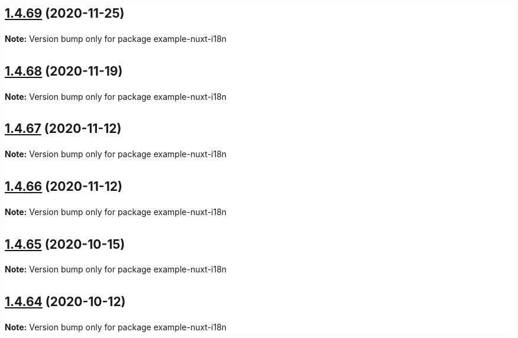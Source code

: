 



## [1.4.69](https://git.awescode.com/awes-io/client/compare/example-nuxt-i18n@1.4.68...example-nuxt-i18n@1.4.69) (2020-11-25)

**Note:** Version bump only for package example-nuxt-i18n





## [1.4.68](https://git.awescode.com/awes-io/client/compare/example-nuxt-i18n@1.4.67...example-nuxt-i18n@1.4.68) (2020-11-19)

**Note:** Version bump only for package example-nuxt-i18n





## [1.4.67](https://git.awescode.com/awes-io/client/compare/example-nuxt-i18n@1.4.66...example-nuxt-i18n@1.4.67) (2020-11-12)

**Note:** Version bump only for package example-nuxt-i18n





## [1.4.66](https://git.awescode.com/awes-io/client/compare/example-nuxt-i18n@1.4.65...example-nuxt-i18n@1.4.66) (2020-11-12)

**Note:** Version bump only for package example-nuxt-i18n





## [1.4.65](https://git.awescode.com/awes-io/client/compare/example-nuxt-i18n@1.4.64...example-nuxt-i18n@1.4.65) (2020-10-15)

**Note:** Version bump only for package example-nuxt-i18n





## [1.4.64](https://git.awescode.com/awes-io/client/compare/example-nuxt-i18n@1.4.63...example-nuxt-i18n@1.4.64) (2020-10-12)

**Note:** Version bump only for package example-nuxt-i18n

